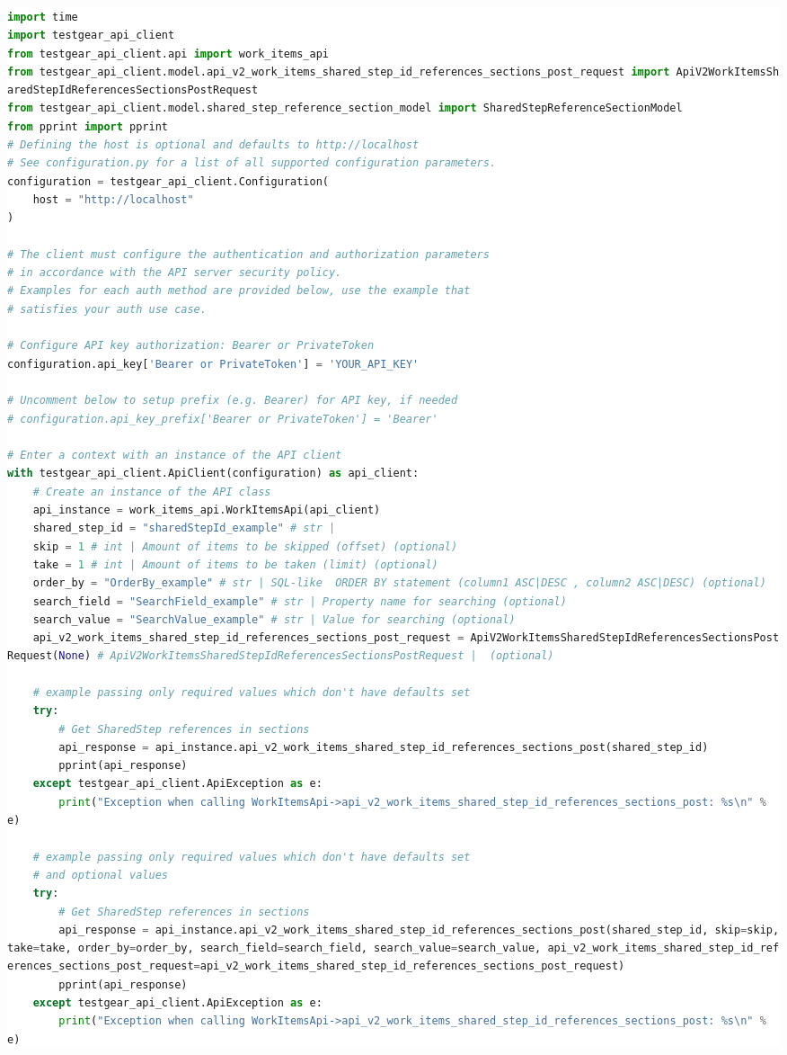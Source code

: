 ```python
import time
import testgear_api_client
from testgear_api_client.api import work_items_api
from testgear_api_client.model.api_v2_work_items_shared_step_id_references_sections_post_request import ApiV2WorkItemsSharedStepIdReferencesSectionsPostRequest
from testgear_api_client.model.shared_step_reference_section_model import SharedStepReferenceSectionModel
from pprint import pprint
# Defining the host is optional and defaults to http://localhost
# See configuration.py for a list of all supported configuration parameters.
configuration = testgear_api_client.Configuration(
    host = "http://localhost"
)

# The client must configure the authentication and authorization parameters
# in accordance with the API server security policy.
# Examples for each auth method are provided below, use the example that
# satisfies your auth use case.

# Configure API key authorization: Bearer or PrivateToken
configuration.api_key['Bearer or PrivateToken'] = 'YOUR_API_KEY'

# Uncomment below to setup prefix (e.g. Bearer) for API key, if needed
# configuration.api_key_prefix['Bearer or PrivateToken'] = 'Bearer'

# Enter a context with an instance of the API client
with testgear_api_client.ApiClient(configuration) as api_client:
    # Create an instance of the API class
    api_instance = work_items_api.WorkItemsApi(api_client)
    shared_step_id = "sharedStepId_example" # str | 
    skip = 1 # int | Amount of items to be skipped (offset) (optional)
    take = 1 # int | Amount of items to be taken (limit) (optional)
    order_by = "OrderBy_example" # str | SQL-like  ORDER BY statement (column1 ASC|DESC , column2 ASC|DESC) (optional)
    search_field = "SearchField_example" # str | Property name for searching (optional)
    search_value = "SearchValue_example" # str | Value for searching (optional)
    api_v2_work_items_shared_step_id_references_sections_post_request = ApiV2WorkItemsSharedStepIdReferencesSectionsPostRequest(None) # ApiV2WorkItemsSharedStepIdReferencesSectionsPostRequest |  (optional)

    # example passing only required values which don't have defaults set
    try:
        # Get SharedStep references in sections
        api_response = api_instance.api_v2_work_items_shared_step_id_references_sections_post(shared_step_id)
        pprint(api_response)
    except testgear_api_client.ApiException as e:
        print("Exception when calling WorkItemsApi->api_v2_work_items_shared_step_id_references_sections_post: %s\n" % e)

    # example passing only required values which don't have defaults set
    # and optional values
    try:
        # Get SharedStep references in sections
        api_response = api_instance.api_v2_work_items_shared_step_id_references_sections_post(shared_step_id, skip=skip, take=take, order_by=order_by, search_field=search_field, search_value=search_value, api_v2_work_items_shared_step_id_references_sections_post_request=api_v2_work_items_shared_step_id_references_sections_post_request)
        pprint(api_response)
    except testgear_api_client.ApiException as e:
        print("Exception when calling WorkItemsApi->api_v2_work_items_shared_step_id_references_sections_post: %s\n" % e)
```